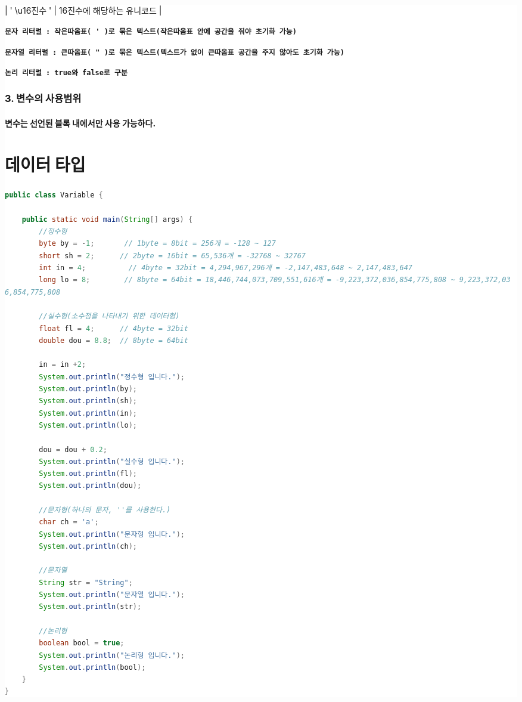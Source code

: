 |  ' \u16진수 '   | 16진수에 해당하는 유니코드 |



**`문자 리터럴 : 작은따옴표( ' )로 묶은 텍스트(작은따옴표 안에 공간을 줘야 초기화 가능)`**

**`문자열 리터럴 : 큰따옴표( " )로 묶은 텍스트(텍스트가 없이 큰따옴표 공간을 주지 않아도 초기화 가능)`**

**`논리 리터럴 : true와 false로 구분`**



### 3. 변수의 사용범위

#### 변수는 선언된 블록 내에서만 사용 가능하다.



# 데이터 타입

```java
public class Variable {

    public static void main(String[] args) {
        //정수형
        byte by = -1;       // 1byte = 8bit = 256개 = -128 ~ 127
        short sh = 2;      // 2byte = 16bit = 65,536개 = -32768 ~ 32767
        int in = 4;          // 4byte = 32bit = 4,294,967,296개 = -2,147,483,648 ~ 2,147,483,647
        long lo = 8;        // 8byte = 64bit = 18,446,744,073,709,551,616개 = -9,223,372,036,854,775,808 ~ 9,223,372,036,854,775,808
        
        //실수형(소수점을 나타내기 위한 데이터형)
        float fl = 4;      // 4byte = 32bit
        double dou = 8.8;  // 8byte = 64bit

        in = in +2;
        System.out.println("정수형 입니다.");
        System.out.println(by);
        System.out.println(sh);
        System.out.println(in);
        System.out.println(lo);

        dou = dou + 0.2;
        System.out.println("실수형 입니다.");
        System.out.println(fl);
        System.out.println(dou);

        //문자형(하나의 문자, ''를 사용한다.)
        char ch = 'a';
        System.out.println("문자형 입니다.");
        System.out.println(ch);

        //문자열
        String str = "String";
        System.out.println("문자열 입니다.");
        System.out.println(str);

        //논리형
        boolean bool = true;
        System.out.println("논리형 입니다.");
        System.out.println(bool);
    }
}
```
